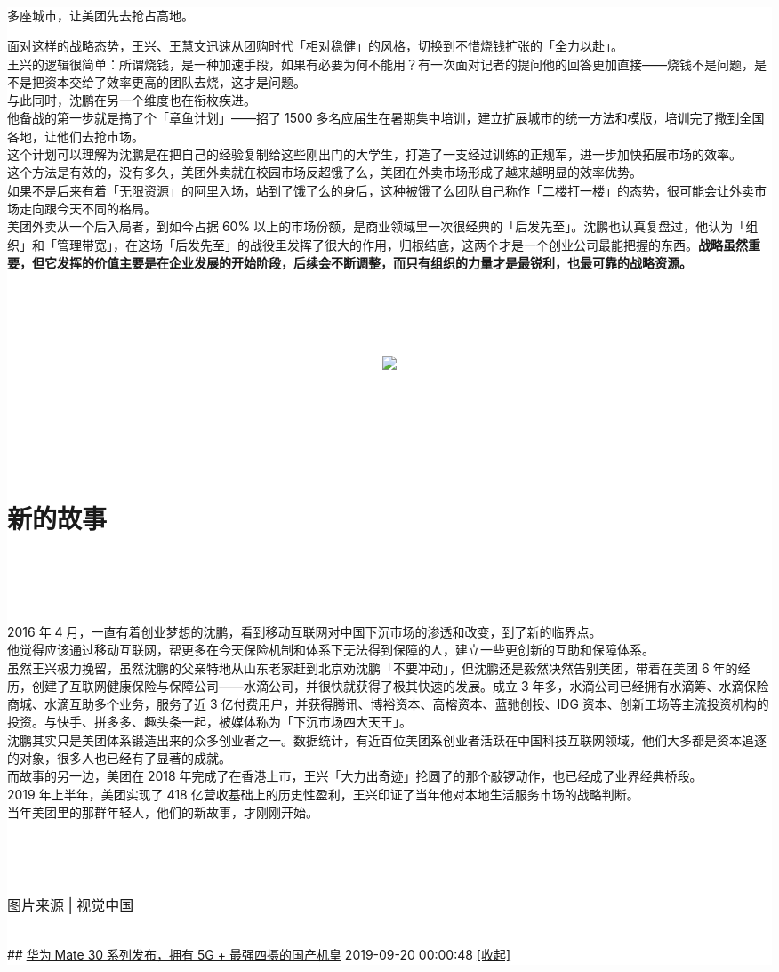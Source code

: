 多座城市，让美团先去抢占高地。</section><section>面对这样的战略态势，王兴、王慧文迅速从团购时代「相对稳健」的风格，切换到不惜烧钱扩张的「全力以赴」。</section><section>王兴的逻辑很简单：所谓烧钱，是一种加速手段，如果有必要为何不能用？有一次面对记者的提问他的回答更加直接——烧钱不是问题，是不是把资本交给了效率更高的团队去烧，这才是问题。</section><section>与此同时，沈鹏在另一个维度也在衔枚疾进。</section><section>他备战的第一步就是搞了个「章鱼计划」——招了 1500 多名应届生在暑期集中培训，建立扩展城市的统一方法和模版，培训完了撒到全国各地，让他们去抢市场。</section><section>这个计划可以理解为沈鹏是在把自己的经验复制给这些刚出门的大学生，打造了一支经过训练的正规军，进一步加快拓展市场的效率。</section><section>这个方法是有效的，没有多久，美团外卖就在校园市场反超饿了么，美团在外卖市场形成了越来越明显的效率优势。</section><section>如果不是后来有着「无限资源」的阿里入场，站到了饿了么的身后，这种被饿了么团队自己称作「二楼打一楼」的态势，很可能会让外卖市场走向跟今天不同的格局。</section><section>美团外卖从一个后入局者，到如今占据 60% 以上的市场份额，是商业领域里一次很经典的「后发先至」。沈鹏也认真复盘过，他认为「组织」和「管理带宽」，在这场「后发先至」的战役里发挥了很大的作用，归根结底，这两个才是一个创业公司最能把握的东西。<strong>战略虽然重要，但它发挥的价值主要是在企业发展的开始阶段，后续会不断调整，而只有组织的力量才是最锐利，也最可靠的战略资源。</strong></section><h1><br><div class="image-desc" style="text-align: center; color: #333;">          <img class="uploaded-img" src="https://imgslim.geekpark.net/uploads/image/file/8d/15/8d15bddb151afac0b8719bd28d650692.jpg" max-width="100%" width="auto" height="auto">        </div>      <br>      <p class="image-1568909049411"></p><p><strong style="font-size: 16px;">&nbsp;</strong></p><section></section><p>新的故事</p><p>&nbsp;</p></h1><section>2016 年 4 月，一直有着创业梦想的沈鹏，看到移动互联网对中国下沉市场的渗透和改变，到了新的临界点。</section><section>他觉得应该通过移动互联网，帮更多在今天保险机制和体系下无法得到保障的人，建立一些更创新的互助和保障体系。</section><section>虽然王兴极力挽留，虽然沈鹏的父亲特地从山东老家赶到北京劝沈鹏「不要冲动」，但沈鹏还是毅然决然告别美团，带着在美团 6 年的经历，创建了互联网健康保险与保障公司——水滴公司，并很快就获得了极其快速的发展。成立 3 年多，水滴公司已经拥有水滴筹、水滴保险商城、水滴互助多个业务，服务了近 3 亿付费用户，并获得腾讯、博裕资本、高榕资本、蓝驰创投、IDG 资本、创新工场等主流投资机构的投资。与快手、拼多多、趣头条一起，被媒体称为「下沉市场四大天王」。</section><section>沈鹏其实只是美团体系锻造出来的众多创业者之一。数据统计，有近百位美团系创业者活跃在中国科技互联网领域，他们大多都是资本追逐的对象，很多人也已经有了显著的成就。</section><section>而故事的另一边，美团在 2018 年完成了在香港上市，王兴「大力出奇迹」抡圆了的那个敲锣动作，也已经成了业界经典桥段。</section><section>2019 年上半年，美团实现了 418 亿营收基础上的历史性盈利，王兴印证了当年他对本地生活服务市场的战略判断。</section><section>当年美团里的那群年轻人，他们的新故事，才刚刚开始。</section><p><br></p><p><br></p><section><span style="font-size: medium;">图片来源 | 视觉中国</span></section><section><br></section><section></section>
</div>
<script src="../../collectorjs.js"></script>
<script>
window.onload=function(){
    let storage = window.localStorage;
    var local = JSON.parse(storage.getItem('month_2019-09'));
    if (local) {
        var div_list = document.getElementsByClassName("collector_content");
        for (i = 0; i < div_list.length; i++) {
            var item = div_list[i];
            var id = item.id.replace('div_', '');
            if(local.indexOf(id) > -1){
                var eObject = document.getElementById('div_'+id);
                var aObject = document.getElementById('a_'+id);
                eObject.style.display = 'none';
                aObject.innerHTML = '[展开]';
            }
        }
    }
}
</script>
## <a href="http://www.geekpark.net/news/247898" target="_blank">华为 Mate 30 系列发布，拥有 5G + 最强四摄的国产机皇</a>
2019-09-20 00:00:48   <a href="#" id="a_aff4ddaadaf611e9b14000163c8b9390" onclick="onClickAction('2019-09','aff4ddaadaf611e9b14000163c8b9390')">[收起]</a>
<div class="collector_content" id="div_aff4ddaadaf611e9b14000163c8b9390" onclick="onClickAction('2019-09','aff4ddaadaf611e9b14000163c8b9390')">
